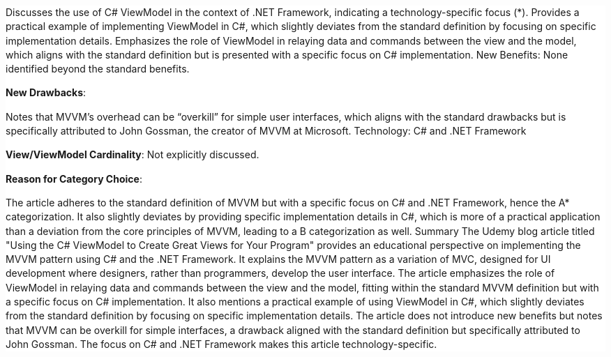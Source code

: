 Discusses the use of C# ViewModel in the context of .NET Framework, indicating a technology-specific focus (*).
Provides a practical example of implementing ViewModel in C#, which slightly deviates from the standard definition by focusing on specific implementation details.
Emphasizes the role of ViewModel in relaying data and commands between the view and the model, which aligns with the standard definition but is presented with a specific focus on C# implementation.
New Benefits: None identified beyond the standard benefits.

**New Drawbacks**:

Notes that MVVM’s overhead can be “overkill” for simple user interfaces, which aligns with the standard drawbacks but is specifically attributed to John Gossman, the creator of MVVM at Microsoft.
Technology: C# and .NET Framework

**View/ViewModel Cardinality**: Not explicitly discussed.

**Reason for Category Choice**:

The article adheres to the standard definition of MVVM but with a specific focus on C# and .NET Framework, hence the A* categorization.
It also slightly deviates by providing specific implementation details in C#, which is more of a practical application than a deviation from the core principles of MVVM, leading to a B categorization as well.
Summary
The Udemy blog article titled "Using the C# ViewModel to Create Great Views for Your Program" provides an educational perspective on implementing the MVVM pattern using C# and the .NET Framework. It explains the MVVM pattern as a variation of MVC, designed for UI development where designers, rather than programmers, develop the user interface. The article emphasizes the role of ViewModel in relaying data and commands between the view and the model, fitting within the standard MVVM definition but with a specific focus on C# implementation. It also mentions a practical example of using ViewModel in C#, which slightly deviates from the standard definition by focusing on specific implementation details. The article does not introduce new benefits but notes that MVVM can be overkill for simple interfaces, a drawback aligned with the standard definition but specifically attributed to John Gossman. The focus on C# and .NET Framework makes this article technology-specific.
